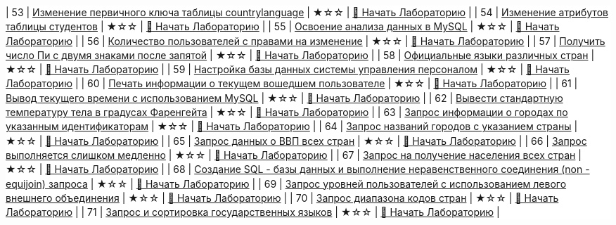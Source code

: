 |       53 | [Изменение первичного ключа таблицы countrylanguage](https://labex.io/ru/courses/project-modify-primary-key-of-countrylanguage-table)                        | ★☆☆         | [🚀 Начать Лабораторию](https://labex.io/ru/courses/project-modify-primary-key-of-countrylanguage-table)             |
|       54 | [Изменение атрибутов таблицы студентов](https://labex.io/ru/courses/project-modify-student-table-attributes)                                                 | ★☆☆         | [🚀 Начать Лабораторию](https://labex.io/ru/courses/project-modify-student-table-attributes)                         |
|       55 | [Освоение анализа данных в MySQL](https://labex.io/ru/courses/project-multiple-line-function-comprehensive-challenge)                                        | ★☆☆         | [🚀 Начать Лабораторию](https://labex.io/ru/courses/project-multiple-line-function-comprehensive-challenge)          |
|       56 | [Количество пользователей с правами на изменение](https://labex.io/ru/courses/project-number-of-users-with-modify-permissions)                               | ★☆☆         | [🚀 Начать Лабораторию](https://labex.io/ru/courses/project-number-of-users-with-modify-permissions)                 |
|       57 | [Получить число Пи с двумя знаками после запятой](https://labex.io/ru/courses/project-obtain-pi-with-two-decimals)                                           | ★☆☆         | [🚀 Начать Лабораторию](https://labex.io/ru/courses/project-obtain-pi-with-two-decimals)                             |
|       58 | [Официальные языки различных стран](https://labex.io/ru/courses/project-official-languages-in-various-countries)                                             | ★☆☆         | [🚀 Начать Лабораторию](https://labex.io/ru/courses/project-official-languages-in-various-countries)                 |
|       59 | [Настройка базы данных системы управления персоналом](https://labex.io/ru/courses/project-personnel-management-system-database-setup)                        | ★☆☆         | [🚀 Начать Лабораторию](https://labex.io/ru/courses/project-personnel-management-system-database-setup)              |
|       60 | [Печать информации о текущем вошедшем пользователе](https://labex.io/ru/courses/project-print-current-login-user-information)                                | ★☆☆         | [🚀 Начать Лабораторию](https://labex.io/ru/courses/project-print-current-login-user-information)                    |
|       61 | [Вывод текущего времени с использованием MySQL](https://labex.io/ru/courses/project-print-current-time)                                                      | ★☆☆         | [🚀 Начать Лабораторию](https://labex.io/ru/courses/project-print-current-time)                                      |
|       62 | [Вывести стандартную температуру тела в градусах Фаренгейта](https://labex.io/ru/courses/project-print-standard-body-temperature-in-fahrenheit)              | ★☆☆         | [🚀 Начать Лабораторию](https://labex.io/ru/courses/project-print-standard-body-temperature-in-fahrenheit)           |
|       63 | [Запрос информации о городах по указанным идентификаторам](https://labex.io/ru/courses/project-query-city-information-for-specified-ids)                     | ★☆☆         | [🚀 Начать Лабораторию](https://labex.io/ru/courses/project-query-city-information-for-specified-ids)                |
|       64 | [Запрос названий городов с указанием страны](https://labex.io/ru/courses/project-query-city-names-with-country)                                              | ★☆☆         | [🚀 Начать Лабораторию](https://labex.io/ru/courses/project-query-city-names-with-country)                           |
|       65 | [Запрос данных о ВВП всех стран](https://labex.io/ru/courses/project-query-gdp-for-all-countries)                                                            | ★☆☆         | [🚀 Начать Лабораторию](https://labex.io/ru/courses/project-query-gdp-for-all-countries)                             |
|       66 | [Запрос выполняется слишком медленно](https://labex.io/ru/courses/project-query-is-so-slow)                                                                  | ★☆☆         | [🚀 Начать Лабораторию](https://labex.io/ru/courses/project-query-is-so-slow)                                        |
|       67 | [Запрос на получение населения всех стран](https://labex.io/ru/courses/project-query-population-of-all-countries)                                            | ★☆☆         | [🚀 Начать Лабораторию](https://labex.io/ru/courses/project-query-population-of-all-countries)                       |
|       68 | [Создание SQL - базы данных и выполнение неравенственного соединения (non - equijoin) запроса](https://labex.io/ru/courses/project-query-user-level)         | ★☆☆         | [🚀 Начать Лабораторию](https://labex.io/ru/courses/project-query-user-level)                                        |
|       69 | [Запрос уровней пользователей с использованием левого внешнего объединения](https://labex.io/ru/courses/project-query-user-levels-with-left-join)            | ★☆☆         | [🚀 Начать Лабораторию](https://labex.io/ru/courses/project-query-user-levels-with-left-join)                        |
|       70 | [Запрос диапазона кодов стран](https://labex.io/ru/courses/project-querying-country-codes-range)                                                             | ★☆☆         | [🚀 Начать Лабораторию](https://labex.io/ru/courses/project-querying-country-codes-range)                            |
|       71 | [Запрос и сортировка государственных языков](https://labex.io/ru/courses/project-querying-official-languages-and-sorting)                                    | ★☆☆         | [🚀 Начать Лабораторию](https://labex.io/ru/courses/project-querying-official-languages-and-sorting)                 |